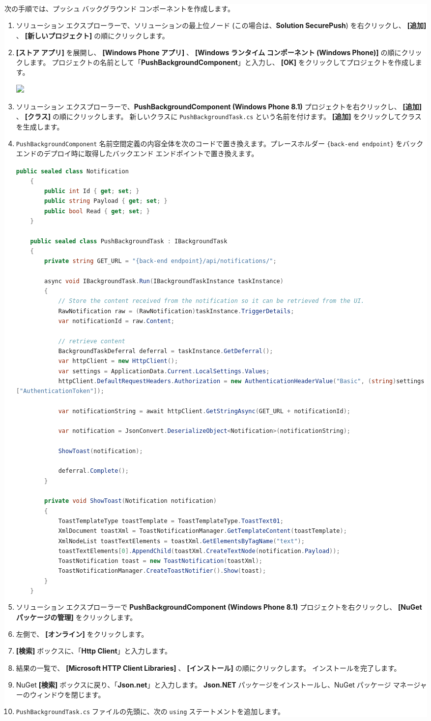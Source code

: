 次の手順では、プッシュ バックグラウンド コンポーネントを作成します。

1. ソリューション エクスプローラーで、ソリューションの最上位ノード (この場合は、**Solution SecurePush**) を右クリックし、 **[追加]** 、 **[新しいプロジェクト]** の順にクリックします。
2. **[ストア アプリ]** を展開し、 **[Windows Phone アプリ]** 、 **[Windows ランタイム コンポーネント (Windows Phone)]** の順にクリックします。 プロジェクトの名前として「**PushBackgroundComponent**」と入力し、 **[OK]** をクリックしてプロジェクトを作成します。

    ![][12]
3. ソリューション エクスプローラーで、**PushBackgroundComponent (Windows Phone 8.1)** プロジェクトを右クリックし、 **[追加]** 、 **[クラス]** の順にクリックします。 新しいクラスに `PushBackgroundTask.cs` という名前を付けます。 **[追加]** をクリックしてクラスを生成します。
4. `PushBackgroundComponent` 名前空間定義の内容全体を次のコードで置き換えます。プレースホルダー `{back-end endpoint}` をバックエンドのデプロイ時に取得したバックエンド エンドポイントで置き換えます。

    ```csharp
    public sealed class Notification
        {
            public int Id { get; set; }
            public string Payload { get; set; }
            public bool Read { get; set; }
        }

        public sealed class PushBackgroundTask : IBackgroundTask
        {
            private string GET_URL = "{back-end endpoint}/api/notifications/";

            async void IBackgroundTask.Run(IBackgroundTaskInstance taskInstance)
            {
                // Store the content received from the notification so it can be retrieved from the UI.
                RawNotification raw = (RawNotification)taskInstance.TriggerDetails;
                var notificationId = raw.Content;

                // retrieve content
                BackgroundTaskDeferral deferral = taskInstance.GetDeferral();
                var httpClient = new HttpClient();
                var settings = ApplicationData.Current.LocalSettings.Values;
                httpClient.DefaultRequestHeaders.Authorization = new AuthenticationHeaderValue("Basic", (string)settings["AuthenticationToken"]);

                var notificationString = await httpClient.GetStringAsync(GET_URL + notificationId);

                var notification = JsonConvert.DeserializeObject<Notification>(notificationString);

                ShowToast(notification);

                deferral.Complete();
            }

            private void ShowToast(Notification notification)
            {
                ToastTemplateType toastTemplate = ToastTemplateType.ToastText01;
                XmlDocument toastXml = ToastNotificationManager.GetTemplateContent(toastTemplate);
                XmlNodeList toastTextElements = toastXml.GetElementsByTagName("text");
                toastTextElements[0].AppendChild(toastXml.CreateTextNode(notification.Payload));
                ToastNotification toast = new ToastNotification(toastXml);
                ToastNotificationManager.CreateToastNotifier().Show(toast);
            }
        }
    ```
5. ソリューション エクスプローラーで **PushBackgroundComponent (Windows Phone 8.1)** プロジェクトを右クリックし、 **[NuGet パッケージの管理]** をクリックします。
6. 左側で、 **[オンライン]** をクリックします。
7. **[検索]** ボックスに、「**Http Client**」と入力します。
8. 結果の一覧で、 **[Microsoft HTTP Client Libraries]** 、 **[インストール]** の順にクリックします。 インストールを完了します。
9. NuGet **[検索]** ボックスに戻り、「**Json.net**」と入力します。 **Json.NET** パッケージをインストールし、NuGet パッケージ マネージャーのウィンドウを閉じます。
10. `PushBackgroundTask.cs` ファイルの先頭に、次の `using` ステートメントを追加します。


[3]: ./media/notification-hubs-aspnet-backend-windows-dotnet-secure-push/notification-hubs-secure-push3.png
[12]: ./media/notification-hubs-aspnet-backend-windows-dotnet-secure-push/notification-hubs-secure-push12.png
[13]: ./media/notification-hubs-aspnet-backend-windows-dotnet-secure-push/notification-hubs-secure-push13.png